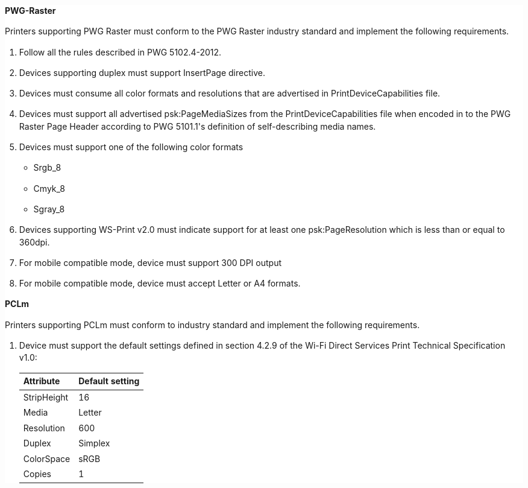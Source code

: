 **PWG-Raster**

Printers supporting PWG Raster must conform to the PWG Raster industry standard and implement the following requirements.

<html>
    <ol style="list-style-type: decimal">
        <li><p>Follow all the rules described in PWG 5102.4-2012.</p></li>
        <li><p>Devices supporting duplex must support InsertPage directive.</p></li>
        <li><p>Devices must consume all color formats and resolutions that are advertised in PrintDeviceCapabilities file.</p></li>
        <li><p>Devices must support all advertised psk:PageMediaSizes from the PrintDeviceCapabilities file when encoded in to the PWG Raster Page Header according to PWG 5101.1's definition of self-describing media names.</p></li>
        <li>
		<p>Devices must support one of the following color formats</p>
			<ul>
				<li><p>Srgb_8</p></li>
				<li><p>Cmyk_8</p></li>
				<li><p>Sgray_8</p></li>
			</ul>
		</li>
        <li><p>Devices supporting WS-Print v2.0 must indicate support for at least one psk:PageResolution which is less than or equal to 360dpi.</p></li>
        <li><p>For mobile compatible mode, device must support 300 DPI output</p></li>
        <li><p>For mobile compatible mode, device must accept Letter or A4 formats.</p></li>
    </ol>
    <p><strong>PCLm</strong></p>
    <p>Printers supporting PCLm must conform to industry standard and implement the following requirements.</p>
    <ol style="list-style-type: decimal">
        <li><p>Device must support the default settings defined in section 4.2.9 of the Wi-Fi Direct Services Print Technical Specification v1.0:</p>
		<table>
			<thead>
				<tr class="header">
					<th><strong>Attribute</strong></th>
					<th><strong>Default setting</strong></th>
				</tr>
			</thead>
			<tbody>
				<tr class="odd">
					<td>StripHeight</td>
					<td>16</td>
				</tr>
				<tr class="even">
					<td>Media</td>
					<td>Letter</td>
				</tr>
				<tr class="odd">
					<td>Resolution</td>
					<td>600</td>
				</tr>
				<tr class="even">
					<td>Duplex</td>
					<td>Simplex</td>
				</tr>
				<tr class="odd">
					<td>ColorSpace</td>
					<td>sRGB</td>
				</tr>
				<tr class="even">
					<td>Copies</td>
					<td>1</td>
